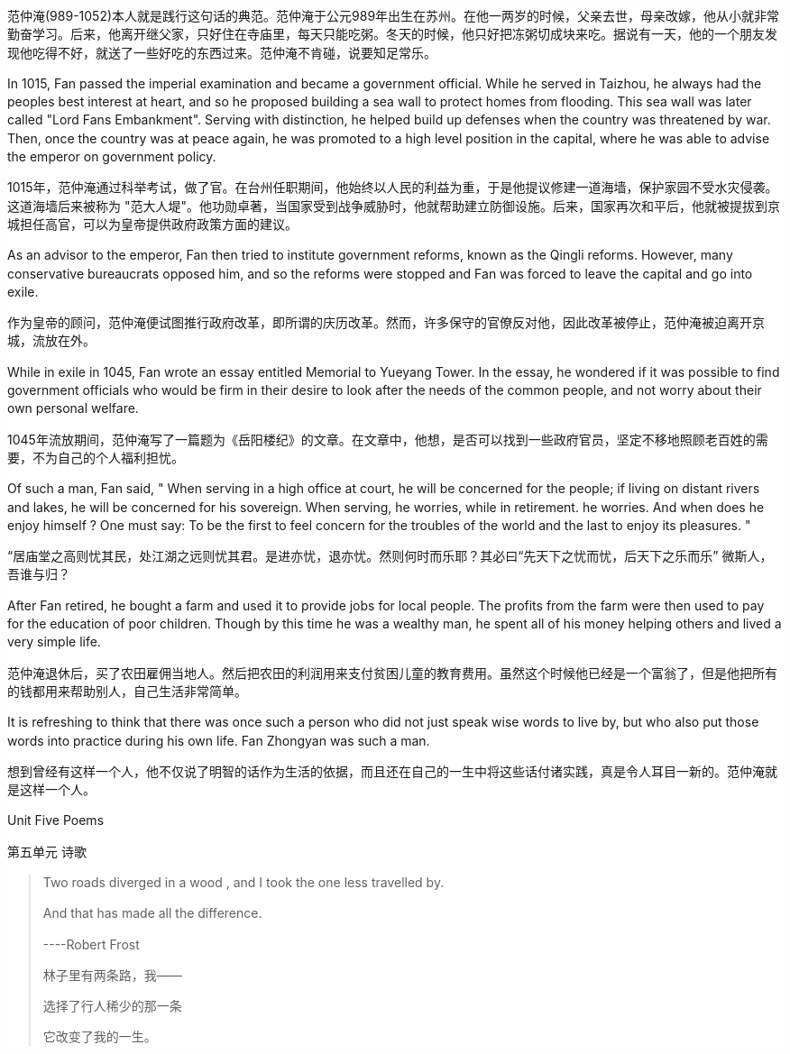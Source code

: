 范仲淹(989-1052)本人就是践行这句话的典范。范仲淹于公元989年出生在苏州。在他一两岁的时候，父亲去世，母亲改嫁，他从小就非常勤奋学习。后来，他离开继父家，只好住在寺庙里，每天只能吃粥。冬天的时候，他只好把冻粥切成块来吃。据说有一天，他的一个朋友发现他吃得不好，就送了一些好吃的东西过来。范仲淹不肯碰，说要知足常乐。

In 1015, Fan passed the imperial examination and became a government official. While he served in Taizhou, he always had the peoples best interest at heart, and so he proposed building a sea wall to protect homes from flooding. This sea wall was later called "Lord Fans Embankment". Serving with distinction, he helped build up defenses when the country was threatened by war. Then, once the country was at peace again, he was promoted to a high level position in the capital, where he was able to advise the emperor on government policy.

1015年，范仲淹通过科举考试，做了官。在台州任职期间，他始终以人民的利益为重，于是他提议修建一道海墙，保护家园不受水灾侵袭。这道海墙后来被称为 "范大人堤"。他功勋卓著，当国家受到战争威胁时，他就帮助建立防御设施。后来，国家再次和平后，他就被提拔到京城担任高官，可以为皇帝提供政府政策方面的建议。

As an advisor to the emperor, Fan then tried to institute government reforms, known as the Qingli reforms. However, many conservative bureaucrats opposed him, and so the reforms were stopped and Fan was forced to leave the capital and go into exile.

作为皇帝的顾问，范仲淹便试图推行政府改革，即所谓的庆历改革。然而，许多保守的官僚反对他，因此改革被停止，范仲淹被迫离开京城，流放在外。

While in exile in 1045, Fan wrote an essay entitled Memorial to Yueyang Tower. In the essay, he wondered if it was possible to find government officials who would be firm in their desire to look after the needs of the common people, and not worry about their own personal welfare.

1045年流放期间，范仲淹写了一篇题为《岳阳楼纪》的文章。在文章中，他想，是否可以找到一些政府官员，坚定不移地照顾老百姓的需要，不为自己的个人福利担忧。

Of such a man, Fan said, " When serving in a high office at court, he will be concerned for the people; if living on distant rivers and lakes, he will be concerned for his sovereign. When serving, he worries, while in retirement. he worries. And when does he enjoy himself ? One must say: To be the first to feel concern for the troubles of the world and the last to enjoy its pleasures. "

“居庙堂之高则忧其民，处江湖之远则忧其君。是进亦忧，退亦忧。然则何时而乐耶？其必曰“先天下之忧而忧，后天下之乐而乐” 微斯人，吾谁与归？

After Fan retired, he bought a farm and used it to provide jobs for local people. The profits from the farm were then used to pay for the education of poor children. Though by this time he was a wealthy man, he spent all of his money helping others and lived a very simple life.

范仲淹退休后，买了农田雇佣当地人。然后把农田的利润用来支付贫困儿童的教育费用。虽然这个时候他已经是一个富翁了，但是他把所有的钱都用来帮助别人，自己生活非常简单。

It is refreshing to think that there was once such a person who did not just speak wise words to live by, but who also put those words into practice during his own life. Fan Zhongyan was such a man.

想到曾经有这样一个人，他不仅说了明智的话作为生活的依据，而且还在自己的一生中将这些话付诸实践，真是令人耳目一新的。范仲淹就是这样一个人。

Unit Five Poems

第五单元 诗歌

> Two roads diverged in a wood , and I took the one less travelled by.
>
> And that has made all the difference.
>
> ----Robert Frost
>
> 林子里有两条路，我——
>
> 选择了行人稀少的那一条
>
> 它改变了我的一生。

